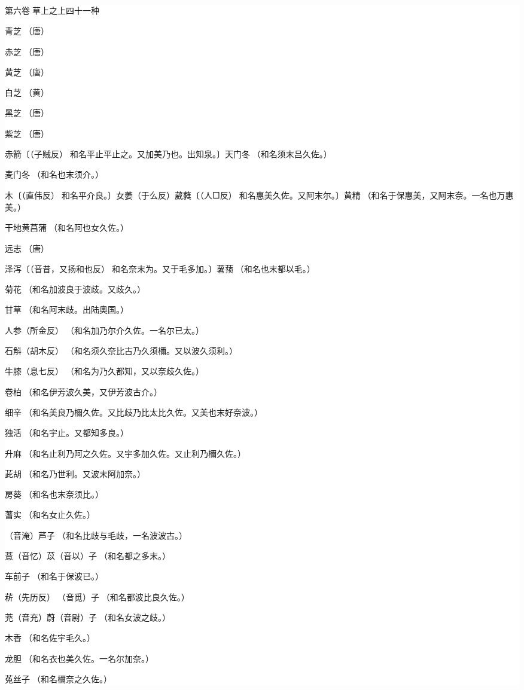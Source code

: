 第六卷 草上之上四十一种  

青芝 （唐）  

赤芝 （唐）  

黄芝 （唐）  

白芝 （黄）  

黑芝 （唐）  

紫芝 （唐）  

赤箭〔（子贼反） 和名平止平止之。又加美乃也。出知泉。〕天门冬 （和名须末吕久佐。）  

麦门冬 （和名也末须介。）  

木〔（直伟反） 和名平介良。〕女萎（于么反）葳蕤〔（人□反） 和名惠美久佐。又阿末尔。〕黄精 （和名于保惠美，又阿末奈。一名也万惠美。）  

干地黄菖蒲 （和名阿也女久佐。）  

远志 （唐）  

泽泻〔（音昔，又扬和也反） 和名奈末为。又于毛多加。〕薯蓣 （和名也末都以毛。）  

菊花 （和名加波良于波歧。又歧久。）  

甘草 （和名阿末歧。出陆奥国。）  

人参（所金反） （和名加乃尔介久佐。一名尔已太。）  

石斛（胡木反） （和名须久奈比古乃久须檷。又以波久须利。）  

牛膝（息七反） （和名为乃久都知，又以奈歧久佐。）  

卷柏 （和名伊芳波久美，又伊芳波古介。）  

细辛 （和名美良乃檷久佐。又比歧乃比太比久佐。又美也末好奈波。）  

独活 （和名宇止。又都知多良。）  

升麻 （和名止利乃阿之久佐。又宇多加久佐。又止利乃檷久佐。）  

茈胡 （和名乃世利。又波末阿加奈。）  

房葵 （和名也末奈须比。）  

蓍实 （和名女止久佐。）  

（音淹）芦子 （和名比歧与毛歧，一名波波古。）  

薏（音忆）苡（音以）子 （和名都之多末。）  

车前子 （和名于保波已。）  

菥（先历反） （音觅）子 （和名都波比良久佐。）  

茺（音充）蔚（音尉）子 （和名女波之歧。）  

木香 （和名佐宇毛久。）  

龙胆 （和名衣也美久佐。一名尔加奈。）  

菟丝子 （和名檷奈之久佐。）  
